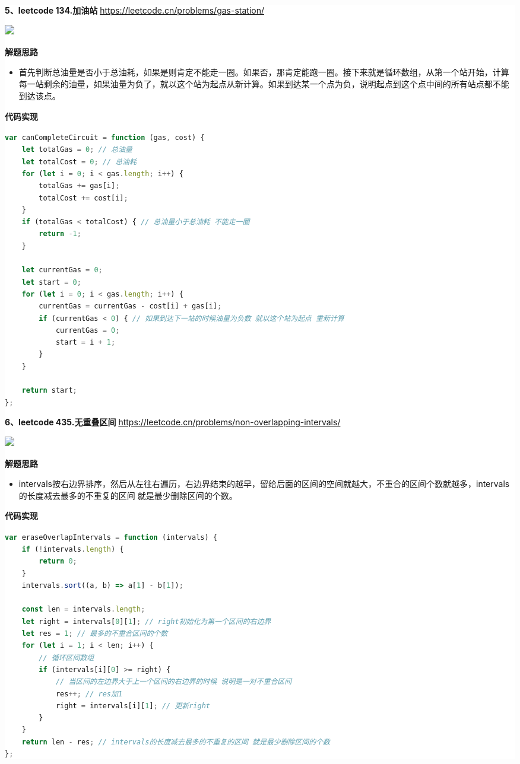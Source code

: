 **5、leetcode 134.加油站**  https://leetcode.cn/problems/gas-station/

![](/img/algorithm/Greedy/leetcode134.png)

**解题思路**

- 首先判断总油量是否小于总油耗，如果是则肯定不能走一圈。如果否，那肯定能跑一圈。接下来就是循环数组，从第一个站开始，计算每一站剩余的油量，如果油量为负了，就以这个站为起点从新计算。如果到达某一个点为负，说明起点到这个点中间的所有站点都不能到达该点。

**代码实现**

```javascript
var canCompleteCircuit = function (gas, cost) {
    let totalGas = 0; // 总油量
    let totalCost = 0; // 总油耗
    for (let i = 0; i < gas.length; i++) {
        totalGas += gas[i];
        totalCost += cost[i];
    }
    if (totalGas < totalCost) { // 总油量小于总油耗 不能走一圈
        return -1;
    }

    let currentGas = 0;
    let start = 0;
    for (let i = 0; i < gas.length; i++) {
        currentGas = currentGas - cost[i] + gas[i];
        if (currentGas < 0) { // 如果到达下一站的时候油量为负数 就以这个站为起点 重新计算
            currentGas = 0;
            start = i + 1;
        }
    }

    return start;
};
```

**6、leetcode 435.无重叠区间**  https://leetcode.cn/problems/non-overlapping-intervals/

![](/img/algorithm/Greedy/leetcode435.png)

**解题思路**

- intervals按右边界排序，然后从左往右遍历，右边界结束的越早，留给后面的区间的空间就越大，不重合的区间个数就越多，intervals的长度减去最多的不重复的区间 就是最少删除区间的个数。

**代码实现**

```javascript
var eraseOverlapIntervals = function (intervals) {
    if (!intervals.length) {
        return 0;
    }
    intervals.sort((a, b) => a[1] - b[1]);

    const len = intervals.length;
    let right = intervals[0][1]; // right初始化为第一个区间的右边界
    let res = 1; // 最多的不重合区间的个数
    for (let i = 1; i < len; i++) {
        // 循环区间数组
        if (intervals[i][0] >= right) {
            // 当区间的左边界大于上一个区间的右边界的时候 说明是一对不重合区间
            res++; // res加1
            right = intervals[i][1]; // 更新right
        }
    }
    return len - res; // intervals的长度减去最多的不重复的区间 就是最少删除区间的个数
};
```

